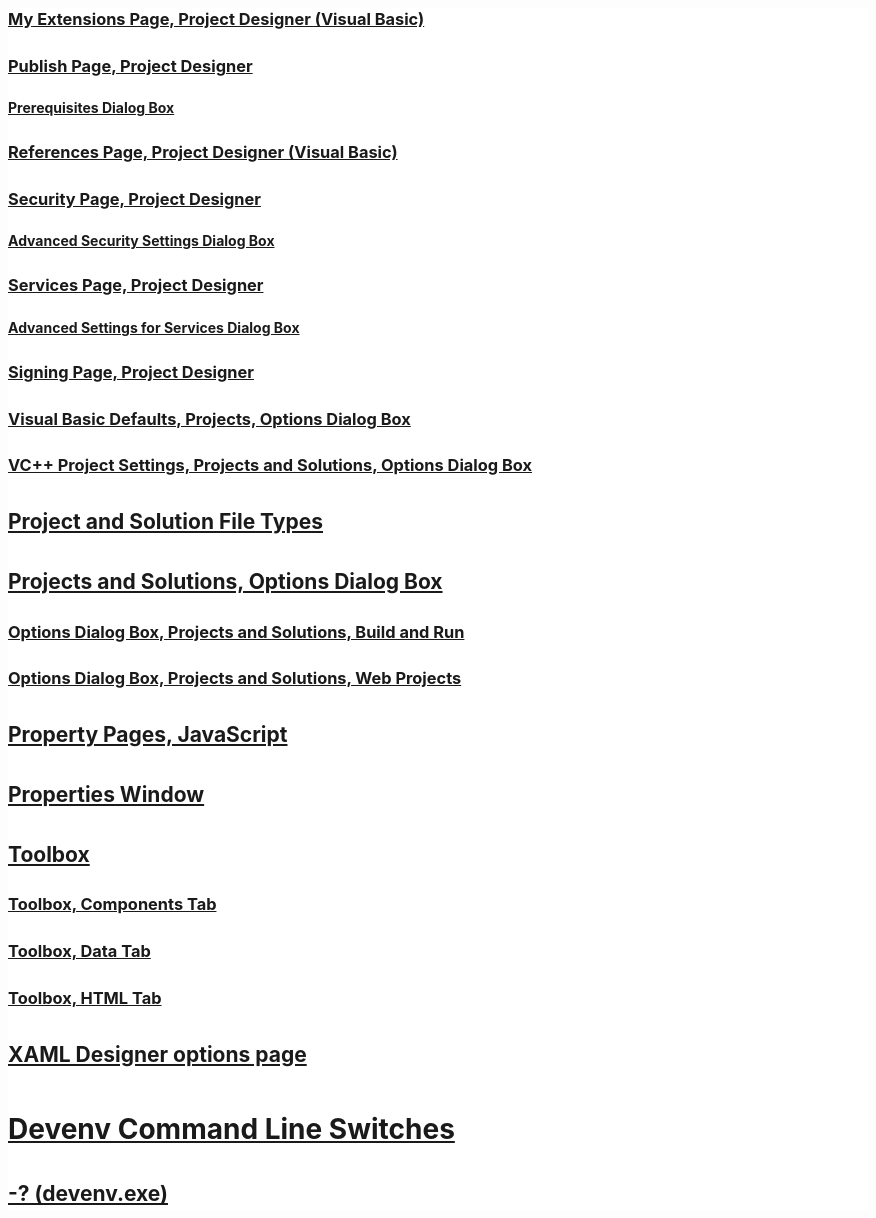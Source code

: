 ### [My Extensions Page, Project Designer (Visual Basic)](my-extensions-page-project-designer-visual-basic.md)
### [Publish Page, Project Designer](publish-page-project-designer.md)
#### [Prerequisites Dialog Box](prerequisites-dialog-box.md)
### [References Page, Project Designer (Visual Basic)](references-page-project-designer-visual-basic.md)
### [Security Page, Project Designer](security-page-project-designer.md)
#### [Advanced Security Settings Dialog Box](advanced-security-settings-dialog-box.md)
### [Services Page, Project Designer](services-page-project-designer.md)
#### [Advanced Settings for Services Dialog Box](advanced-settings-for-services-dialog-box.md)
### [Signing Page, Project Designer](signing-page-project-designer.md)
### [Visual Basic Defaults, Projects, Options Dialog Box](visual-basic-defaults-projects-options-dialog-box.md)
### [VC++ Project Settings, Projects and Solutions, Options Dialog Box](vcpp-project-settings-projects-and-solutions-options-dialog-box.md)
## [Project and Solution File Types](project-and-solution-file-types.md)
## [Projects and Solutions, Options Dialog Box](projects-and-solutions-options-dialog-box.md)
### [Options Dialog Box,  Projects and Solutions, Build and Run](options-dialog-box-projects-and-solutions-build-and-run.md)
### [Options Dialog Box, Projects and Solutions, Web Projects](options-dialog-box-projects-and-solutions-web-projects.md)
## [Property Pages, JavaScript](property-pages-javascript.md)
## [Properties Window](properties-window.md)
## [Toolbox](toolbox.md)
### [Toolbox, Components Tab](toolbox-components-tab.md)
### [Toolbox, Data Tab](toolbox-data-tab.md)
### [Toolbox, HTML Tab](toolbox-html-tab.md)
## [XAML Designer options page](xaml-designer.md)
# [Devenv Command Line Switches](devenv-command-line-switches.md)
## [-? (devenv.exe)](q-devenv-exe.md)